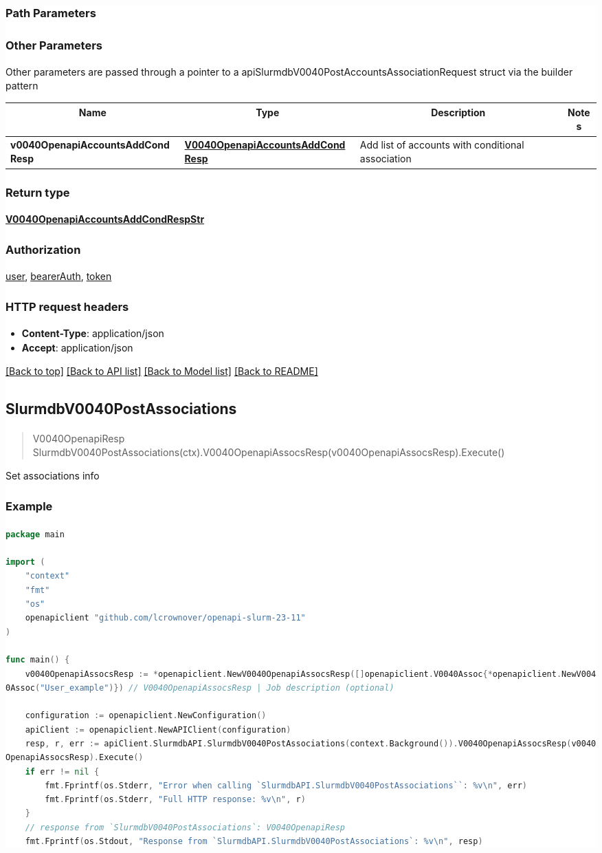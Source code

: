 ### Path Parameters



### Other Parameters

Other parameters are passed through a pointer to a apiSlurmdbV0040PostAccountsAssociationRequest struct via the builder pattern


Name | Type | Description  | Notes
------------- | ------------- | ------------- | -------------
 **v0040OpenapiAccountsAddCondResp** | [**V0040OpenapiAccountsAddCondResp**](V0040OpenapiAccountsAddCondResp.md) | Add list of accounts with conditional association | 

### Return type

[**V0040OpenapiAccountsAddCondRespStr**](V0040OpenapiAccountsAddCondRespStr.md)

### Authorization

[user](../README.md#user), [bearerAuth](../README.md#bearerAuth), [token](../README.md#token)

### HTTP request headers

- **Content-Type**: application/json
- **Accept**: application/json

[[Back to top]](#) [[Back to API list]](../README.md#documentation-for-api-endpoints)
[[Back to Model list]](../README.md#documentation-for-models)
[[Back to README]](../README.md)


## SlurmdbV0040PostAssociations

> V0040OpenapiResp SlurmdbV0040PostAssociations(ctx).V0040OpenapiAssocsResp(v0040OpenapiAssocsResp).Execute()

Set associations info

### Example

```go
package main

import (
	"context"
	"fmt"
	"os"
	openapiclient "github.com/lcrownover/openapi-slurm-23-11"
)

func main() {
	v0040OpenapiAssocsResp := *openapiclient.NewV0040OpenapiAssocsResp([]openapiclient.V0040Assoc{*openapiclient.NewV0040Assoc("User_example")}) // V0040OpenapiAssocsResp | Job description (optional)

	configuration := openapiclient.NewConfiguration()
	apiClient := openapiclient.NewAPIClient(configuration)
	resp, r, err := apiClient.SlurmdbAPI.SlurmdbV0040PostAssociations(context.Background()).V0040OpenapiAssocsResp(v0040OpenapiAssocsResp).Execute()
	if err != nil {
		fmt.Fprintf(os.Stderr, "Error when calling `SlurmdbAPI.SlurmdbV0040PostAssociations``: %v\n", err)
		fmt.Fprintf(os.Stderr, "Full HTTP response: %v\n", r)
	}
	// response from `SlurmdbV0040PostAssociations`: V0040OpenapiResp
	fmt.Fprintf(os.Stdout, "Response from `SlurmdbAPI.SlurmdbV0040PostAssociations`: %v\n", resp)
```